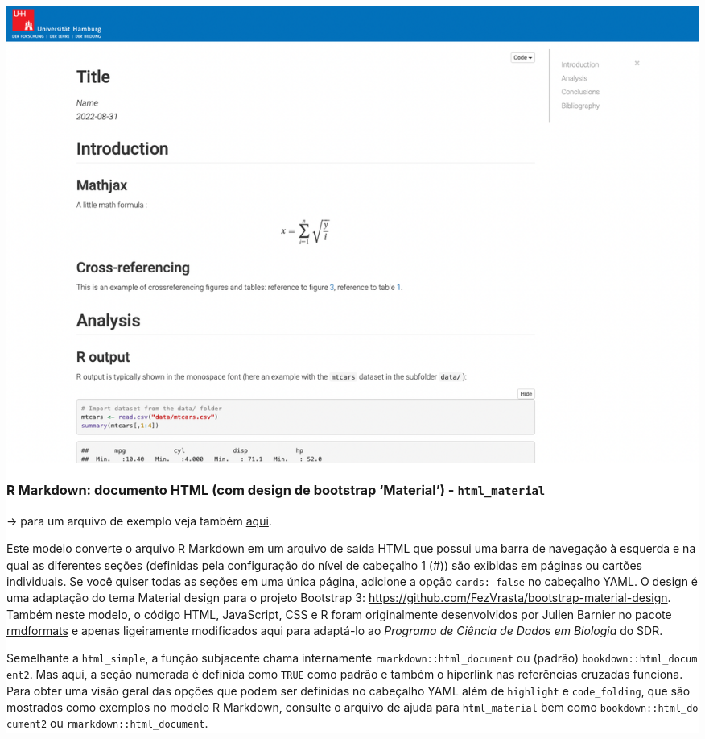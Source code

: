 <img src="vignettes/images/img_rmd_html_simple.png" alt="RMarkdown demo html_simple template" width="1464" style="display: block; margin: auto;" />

### R Markdown: documento HTML (com design de bootstrap ‘Material’) - `html_material`

→ para um arquivo de exemplo veja também
[aqui](https://github.com/rodrigoesborges/midrmodelos/blob/master/resources/examples/demo_rmd_html_material.html).

Este modelo converte o arquivo R Markdown em um arquivo de saída HTML
que possui uma barra de navegação à esquerda e na qual as diferentes
seções (definidas pela configuração do nível de cabeçalho 1 (#)) são
exibidas em páginas ou cartões individuais. Se você quiser todas as
seções em uma única página, adicione a opção `cards: false` no cabeçalho
YAML. O design é uma adaptação do tema Material design para o projeto
Bootstrap 3: <https://github.com/FezVrasta/bootstrap-material-design>.
Também neste modelo, o código HTML, JavaScript, CSS e R foram
originalmente desenvolvidos por Julien Barnier no pacote
[rmdformats](https://github.com/juba/rmdformats) e apenas ligeiramente
modificados aqui para adaptá-lo ao *Programa de Ciência de Dados em
Biologia* do SDR.

Semelhante a `html_simple`, a função subjacente chama internamente
`rmarkdown::html_document` ou (padrão) `bookdown::html_document2`. Mas
aqui, a seção numerada é definida como `TRUE` como padrão e também o
hiperlink nas referências cruzadas funciona. Para obter uma visão geral
das opções que podem ser definidas no cabeçalho YAML além de `highlight`
e `code_folding`, que são mostrados como exemplos no modelo R Markdown,
consulte o arquivo de ajuda para `html_material` bem como
`bookdown::html_document2` ou `rmarkdown::html_document`.
